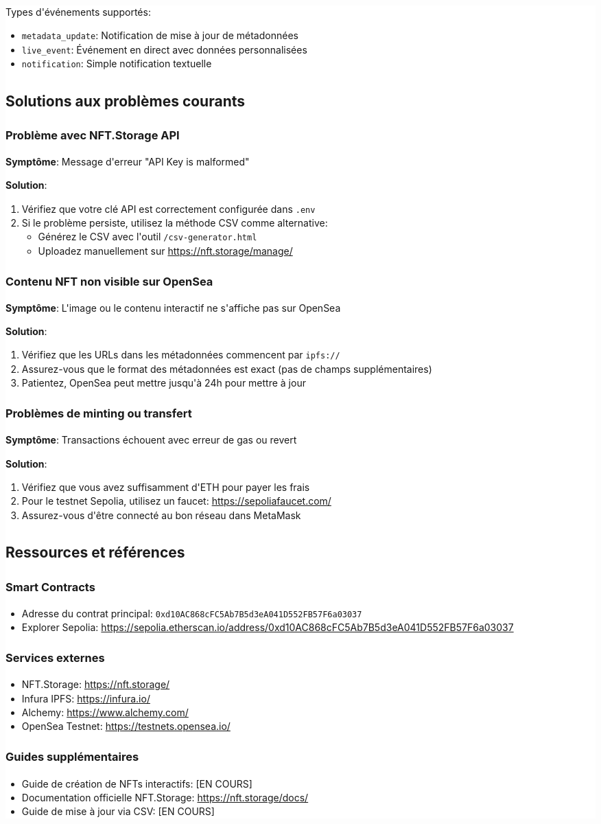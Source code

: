 Types d'événements supportés:
- `metadata_update`: Notification de mise à jour de métadonnées
- `live_event`: Événement en direct avec données personnalisées
- `notification`: Simple notification textuelle

## Solutions aux problèmes courants

### Problème avec NFT.Storage API

**Symptôme**: Message d'erreur "API Key is malformed"

**Solution**:
1. Vérifiez que votre clé API est correctement configurée dans `.env`
2. Si le problème persiste, utilisez la méthode CSV comme alternative:
   - Générez le CSV avec l'outil `/csv-generator.html`
   - Uploadez manuellement sur https://nft.storage/manage/

### Contenu NFT non visible sur OpenSea

**Symptôme**: L'image ou le contenu interactif ne s'affiche pas sur OpenSea

**Solution**:
1. Vérifiez que les URLs dans les métadonnées commencent par `ipfs://`
2. Assurez-vous que le format des métadonnées est exact (pas de champs supplémentaires)
3. Patientez, OpenSea peut mettre jusqu'à 24h pour mettre à jour

### Problèmes de minting ou transfert

**Symptôme**: Transactions échouent avec erreur de gas ou revert

**Solution**:
1. Vérifiez que vous avez suffisamment d'ETH pour payer les frais
2. Pour le testnet Sepolia, utilisez un faucet: https://sepoliafaucet.com/
3. Assurez-vous d'être connecté au bon réseau dans MetaMask

## Ressources et références

### Smart Contracts

- Adresse du contrat principal: `0xd10AC868cFC5Ab7B5d3eA041D552FB57F6a03037`
- Explorer Sepolia: https://sepolia.etherscan.io/address/0xd10AC868cFC5Ab7B5d3eA041D552FB57F6a03037

### Services externes

- NFT.Storage: https://nft.storage/
- Infura IPFS: https://infura.io/
- Alchemy: https://www.alchemy.com/
- OpenSea Testnet: https://testnets.opensea.io/

### Guides supplémentaires

- Guide de création de NFTs interactifs: [EN COURS]
- Documentation officielle NFT.Storage: https://nft.storage/docs/
- Guide de mise à jour via CSV: [EN COURS]
